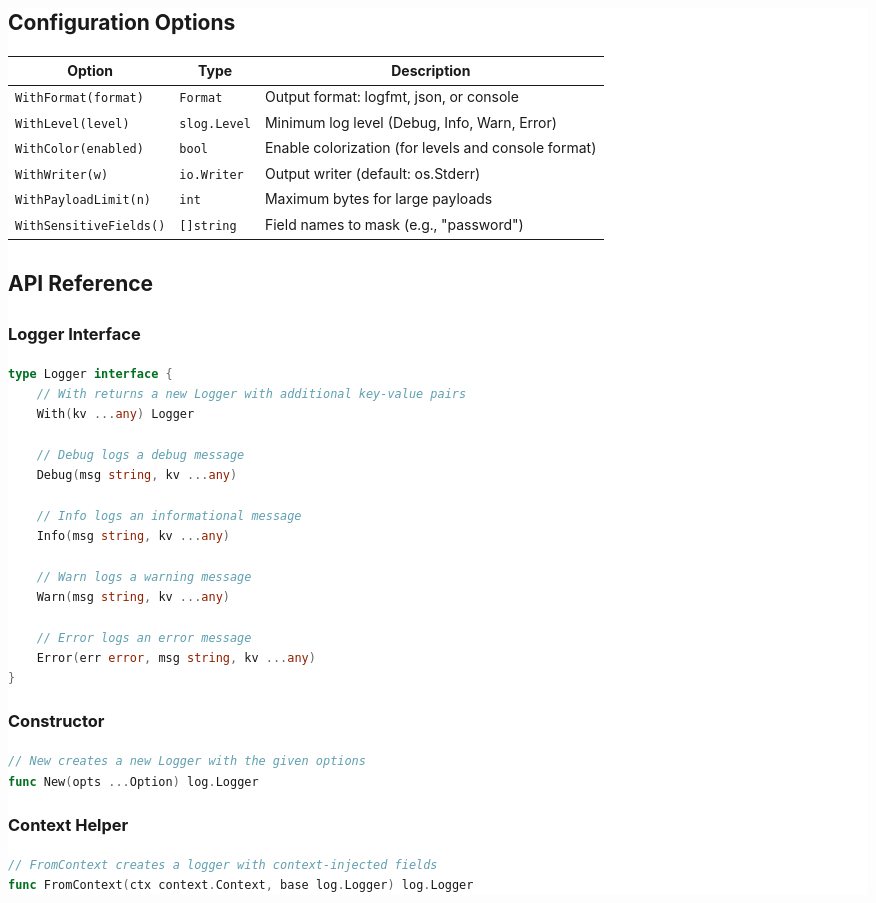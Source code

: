 ## Configuration Options

| Option                | Type          | Description                                |
| --------------------- | ------------- | ------------------------------------------ |
| `WithFormat(format)`  | `Format`      | Output format: logfmt, json, or console    |
| `WithLevel(level)`    | `slog.Level`  | Minimum log level (Debug, Info, Warn, Error) |
| `WithColor(enabled)`  | `bool`        | Enable colorization (for levels and console format) |
| `WithWriter(w)`       | `io.Writer`   | Output writer (default: os.Stderr)         |
| `WithPayloadLimit(n)` | `int`         | Maximum bytes for large payloads           |
| `WithSensitiveFields()`| `[]string`   | Field names to mask (e.g., "password")     |

## API Reference

### Logger Interface

```go
type Logger interface {
    // With returns a new Logger with additional key-value pairs
    With(kv ...any) Logger
    
    // Debug logs a debug message
    Debug(msg string, kv ...any)
    
    // Info logs an informational message
    Info(msg string, kv ...any)
    
    // Warn logs a warning message
    Warn(msg string, kv ...any)
    
    // Error logs an error message
    Error(err error, msg string, kv ...any)
}
```

### Constructor

```go
// New creates a new Logger with the given options
func New(opts ...Option) log.Logger
```

### Context Helper

```go
// FromContext creates a logger with context-injected fields
func FromContext(ctx context.Context, base log.Logger) log.Logger
```
